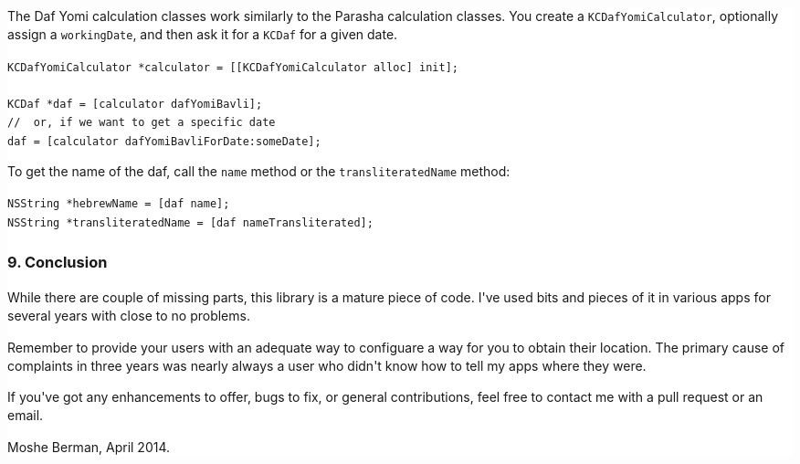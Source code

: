 The Daf Yomi calculation classes work similarly to the Parasha calculation classes. You create a `KCDafYomiCalculator`, optionally assign a `workingDate`, and then ask it for a `KCDaf` for a given date. 
	
	KCDafYomiCalculator *calculator = [[KCDafYomiCalculator alloc] init];
	
	KCDaf *daf = [calculator dafYomiBavli];
	//	or, if we want to get a specific date
	daf = [calculator dafYomiBavliForDate:someDate];

To get the name of the daf, call the `name` method or the `transliteratedName` method:

	NSString *hebrewName = [daf name];
	NSString *transliteratedName = [daf nameTransliterated];
	
### 9. Conclusion

While there are couple of missing parts, this library is a mature piece of code. I've used bits and pieces of it in various apps for several years with close to no problems. 

Remember to provide your users with an adequate way to configuare a way for you to obtain their location. The primary cause of complaints in three years was nearly always a user who didn't know how to tell my apps where they were. 

If you've got any enhancements to offer, bugs to fix, or general contributions, feel free to contact me with a pull request or an email.

Moshe Berman, April 2014.
